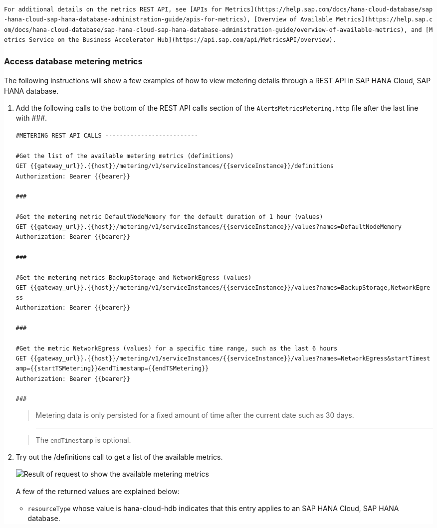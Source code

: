     For additional details on the metrics REST API, see [APIs for Metrics](https://help.sap.com/docs/hana-cloud-database/sap-hana-cloud-sap-hana-database-administration-guide/apis-for-metrics), [Overview of Available Metrics](https://help.sap.com/docs/hana-cloud-database/sap-hana-cloud-sap-hana-database-administration-guide/overview-of-available-metrics), and [Metrics Service on the Business Accelerator Hub](https://api.sap.com/api/MetricsAPI/overview).

### Access database metering metrics
The following instructions will show a few examples of how to view metering details through a REST API in SAP HANA Cloud, SAP HANA database.

1. Add the following calls to the bottom of the REST API calls section of the `AlertsMetricsMetering.http` file after the last line with ###.

    ```HTTP
    #METERING REST API CALLS --------------------------

    #Get the list of the available metering metrics (definitions) 
    GET {{gateway_url}}.{{host}}/metering/v1/serviceInstances/{{serviceInstance}}/definitions
    Authorization: Bearer {{bearer}}

    ###    

    #Get the metering metric DefaultNodeMemory for the default duration of 1 hour (values) 
    GET {{gateway_url}}.{{host}}/metering/v1/serviceInstances/{{serviceInstance}}/values?names=DefaultNodeMemory
    Authorization: Bearer {{bearer}}

    ###

    #Get the metering metrics BackupStorage and NetworkEgress (values)
    GET {{gateway_url}}.{{host}}/metering/v1/serviceInstances/{{serviceInstance}}/values?names=BackupStorage,NetworkEgress
    Authorization: Bearer {{bearer}}

    ###

    #Get the metric NetworkEgress (values) for a specific time range, such as the last 6 hours
    GET {{gateway_url}}.{{host}}/metering/v1/serviceInstances/{{serviceInstance}}/values?names=NetworkEgress&startTimestamp={{startTSMetering}}&endTimestamp={{endTSMetering}}
    Authorization: Bearer {{bearer}}

    ###
    ```

    > Metering data is only persisted for a fixed amount of time after the current date such as 30 days.

    > ---

    > The `endTimestamp` is optional.

2. Try out the /definitions call to get a list of the available metrics.

    ![Result of request to show the available metering metrics](metering-list.png)

    A few of the returned values are explained below:  

    * `resourceType` whose value is hana-cloud-hdb indicates that this entry applies to an SAP HANA Cloud, SAP HANA database.
